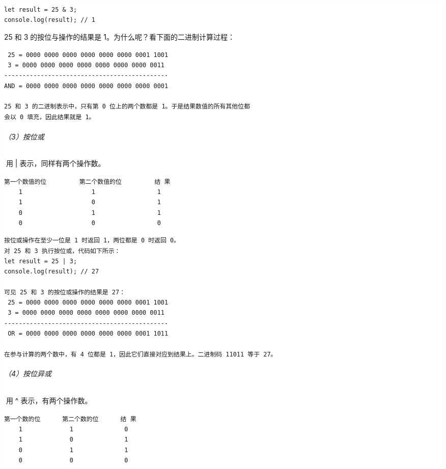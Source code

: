 ```
let result = 25 & 3; 
console.log(result); // 1 
```

25 和 3 的按位与操作的结果是 1。为什么呢？看下面的二进制计算过程：

```
 25 = 0000 0000 0000 0000 0000 0000 0001 1001 
 3 = 0000 0000 0000 0000 0000 0000 0000 0011 
--------------------------------------------- 
AND = 0000 0000 0000 0000 0000 0000 0000 0001 

25 和 3 的二进制表示中，只有第 0 位上的两个数都是 1。于是结果数值的所有其他位都
会以 0 填充，因此结果就是 1。
```



###### （3）按位或

​		用  |  表示，同样有两个操作数。

```
第一个数值的位 		第二个数值的位 		结 果
	1 					1				  1 
	1 					0				  1 
	0 					1				  1 
	0 					0				  0
```

```
按位或操作在至少一位是 1 时返回 1，两位都是 0 时返回 0。
对 25 和 3 执行按位或，代码如下所示：
let result = 25 | 3; 
console.log(result); // 27 

可见 25 和 3 的按位或操作的结果是 27：
 25 = 0000 0000 0000 0000 0000 0000 0001 1001 
 3 = 0000 0000 0000 0000 0000 0000 0000 0011 
--------------------------------------------- 
 OR = 0000 0000 0000 0000 0000 0000 0001 1011 
 
在参与计算的两个数中，有 4 位都是 1，因此它们直接对应到结果上。二进制码 11011 等于 27。
```



###### （4）按位异或

​		用  ^  表示，有两个操作数。

```
第一个数的位 		第二个数的位 		结 果
	1 			  1 			 0 
	1 			  0 			 1 
	0			  1				 1 
	0 			  0				 0
```
